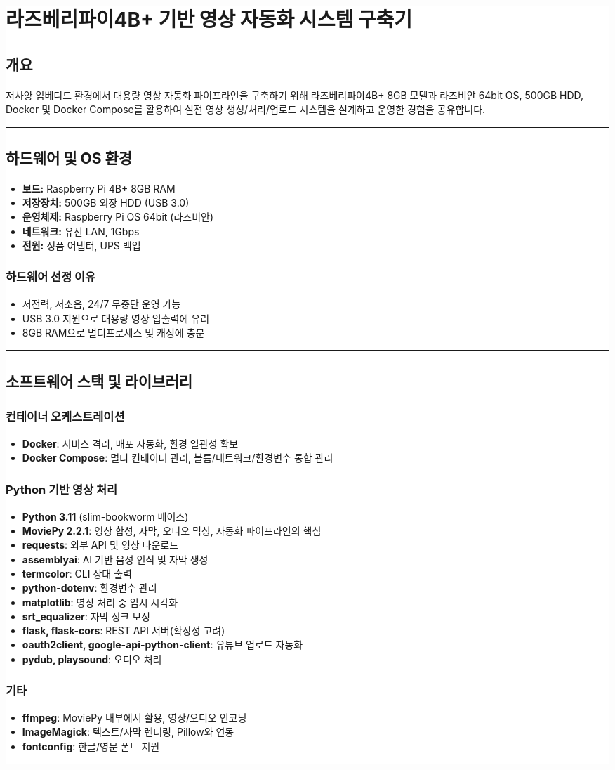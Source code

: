 # 라즈베리파이4B+ 기반 영상 자동화 시스템 구축기

## 개요

저사양 임베디드 환경에서 대용량 영상 자동화 파이프라인을 구축하기 위해 라즈베리파이4B+ 8GB 모델과 라즈비안 64bit OS, 500GB HDD, Docker 및 Docker Compose를 활용하여 실전 영상 생성/처리/업로드 시스템을 설계하고 운영한 경험을 공유합니다.

---

## 하드웨어 및 OS 환경

- **보드:** Raspberry Pi 4B+ 8GB RAM
- **저장장치:** 500GB 외장 HDD (USB 3.0)
- **운영체제:** Raspberry Pi OS 64bit (라즈비안)
- **네트워크:** 유선 LAN, 1Gbps
- **전원:** 정품 어댑터, UPS 백업

### 하드웨어 선정 이유
- 저전력, 저소음, 24/7 무중단 운영 가능
- USB 3.0 지원으로 대용량 영상 입출력에 유리
- 8GB RAM으로 멀티프로세스 및 캐싱에 충분

---

## 소프트웨어 스택 및 라이브러리

### 컨테이너 오케스트레이션
- **Docker**: 서비스 격리, 배포 자동화, 환경 일관성 확보
- **Docker Compose**: 멀티 컨테이너 관리, 볼륨/네트워크/환경변수 통합 관리

### Python 기반 영상 처리
- **Python 3.11** (slim-bookworm 베이스)
- **MoviePy 2.2.1**: 영상 합성, 자막, 오디오 믹싱, 자동화 파이프라인의 핵심
- **requests**: 외부 API 및 영상 다운로드
- **assemblyai**: AI 기반 음성 인식 및 자막 생성
- **termcolor**: CLI 상태 출력
- **python-dotenv**: 환경변수 관리
- **matplotlib**: 영상 처리 중 임시 시각화
- **srt_equalizer**: 자막 싱크 보정
- **flask, flask-cors**: REST API 서버(확장성 고려)
- **oauth2client, google-api-python-client**: 유튜브 업로드 자동화
- **pydub, playsound**: 오디오 처리

### 기타
- **ffmpeg**: MoviePy 내부에서 활용, 영상/오디오 인코딩
- **ImageMagick**: 텍스트/자막 렌더링, Pillow와 연동
- **fontconfig**: 한글/영문 폰트 지원

---